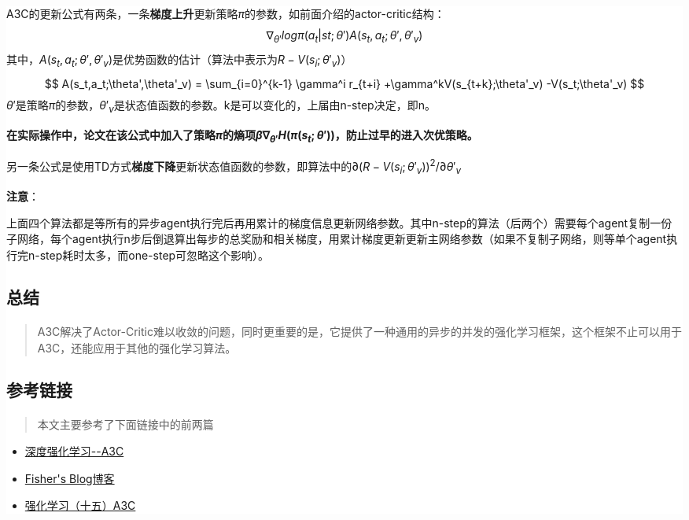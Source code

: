 A3C的更新公式有两条，一条**梯度上升**更新策略$\pi$的参数，如前面介绍的actor-critic结构：
$$
\nabla_{\theta'}  log \pi (a_t|st;\theta')A(s_t,a_t;\theta',\theta'_v)
$$
其中，$A(s_t,a_t;\theta',\theta'_v)$是优势函数的估计（算法中表示为$R-V(s_i;\theta'_v)$）
$$
A(s_t,a_t;\theta',\theta'_v) = \sum_{i=0}^{k-1} \gamma^i r_{t+i} +\gamma^kV(s_{t+k};\theta'_v) -V(s_t;\theta'_v)
$$
$\theta'$是策略$\pi$的参数，$\theta'_v$是状态值函数的参数。k是可以变化的，上届由n-step决定，即n。

**在实际操作中，论文在该公式中加入了策略$\pi$的熵项$\beta\nabla_{\theta'}H(\pi(s_t;\theta'))$，防止过早的进入次优策略。**

另一条公式是使用TD方式**梯度下降**更新状态值函数的参数，即算法中的$\partial (R-V(s_i;\theta'_v))^2 / \partial\theta'_v$

**注意**：

上面四个算法都是等所有的异步agent执行完后再用累计的梯度信息更新网络参数。其中n-step的算法（后两个）需要每个agent复制一份子网络，每个agent执行n步后倒退算出每步的总奖励和相关梯度，用累计梯度更新更新主网络参数（如果不复制子网络，则等单个agent执行完n-step耗时太多，而one-step可忽略这个影响）。

## 总结

> A3C解决了Actor-Critic难以收敛的问题，同时更重要的是，它提供了一种通用的异步的并发的强化学习框架，这个框架不止可以用于A3C，还能应用于其他的强化学习算法。

## 参考链接

> 本文主要参考了下面链接中的前两篇

- [深度强化学习--A3C](https://blog.csdn.net/u013236946/article/details/73195035)
- [Fisher's Blog博客](https://bluefisher.github.io/2018/05/17/Asynchronous-Methods-for-Deep-Reinforcement-Learning/)

- [强化学习（十五）A3C](https://www.cnblogs.com/pinard/p/10334127.html)

